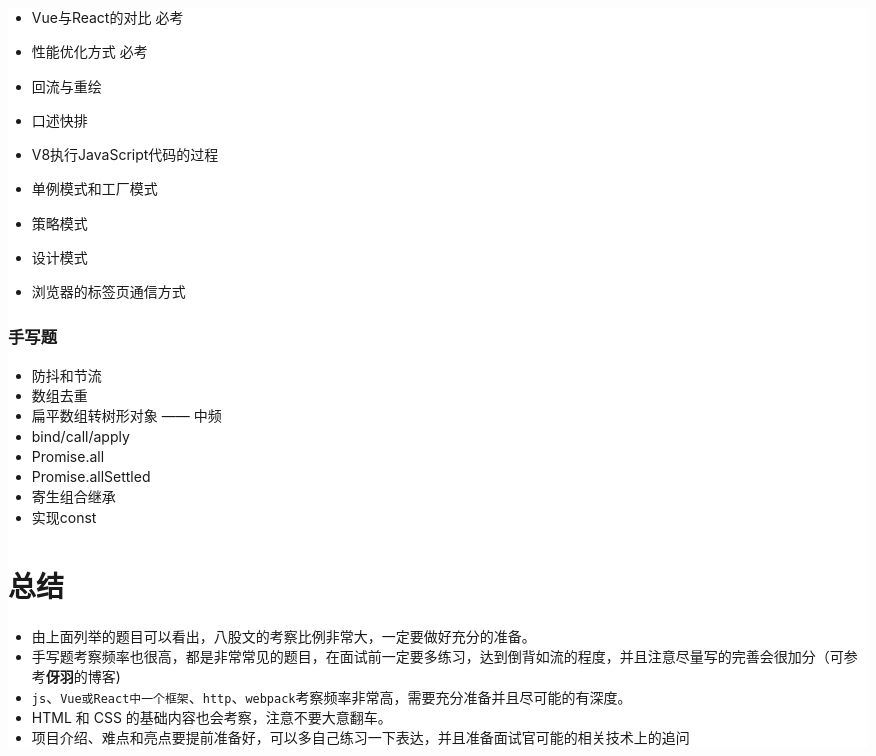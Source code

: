 - Vue与React的对比 必考

- 性能优化方式 必考

- 回流与重绘

- 口述快排

- V8执行JavaScript代码的过程

- 单例模式和工厂模式

- 策略模式

- 设计模式

- 浏览器的标签页通信方式

  

### 手写题

- 防抖和节流
- 数组去重
- 扁平数组转树形对象 —— 中频
- bind/call/apply
- Promise.all
- Promise.allSettled
- 寄生组合继承
- 实现const

# 总结

- 由上面列举的题目可以看出，八股文的考察比例非常大，一定要做好充分的准备。
- 手写题考察频率也很高，都是非常常见的题目，在面试前一定要多练习，达到倒背如流的程度，并且注意尽量写的完善会很加分（可参考**伢羽**的博客)
- `js`、`Vue或React中一个框架`、`http`、`webpack`考察频率非常高，需要充分准备并且尽可能的有深度。
- HTML 和 CSS 的基础内容也会考察，注意不要大意翻车。
- 项目介绍、难点和亮点要提前准备好，可以多自己练习一下表达，并且准备面试官可能的相关技术上的追问